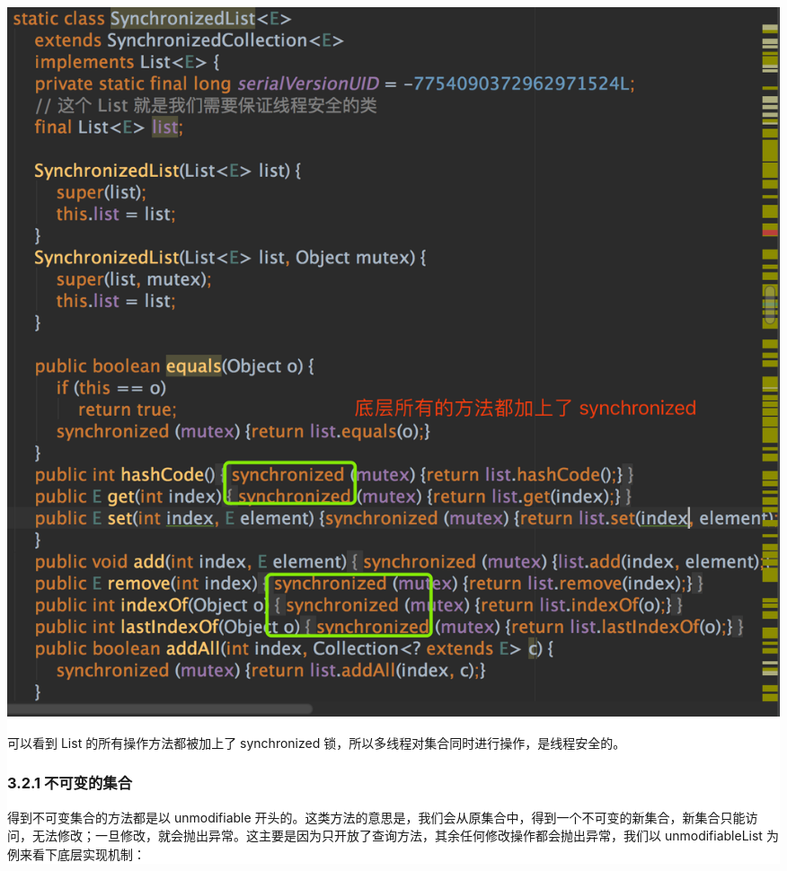 ![](..\image\4-4.png)

可以看到 List 的所有操作方法都被加上了 synchronized 锁，所以多线程对集合同时进行操作，是线程安全的。

### 3.2.1 不可变的集合

得到不可变集合的方法都是以 unmodifiable 开头的。这类方法的意思是，我们会从原集合中，得到一个不可变的新集合，新集合只能访问，无法修改；一旦修改，就会抛出异常。这主要是因为只开放了查询方法，其余任何修改操作都会抛出异常，我们以 unmodifiableList 为例来看下底层实现机制：
